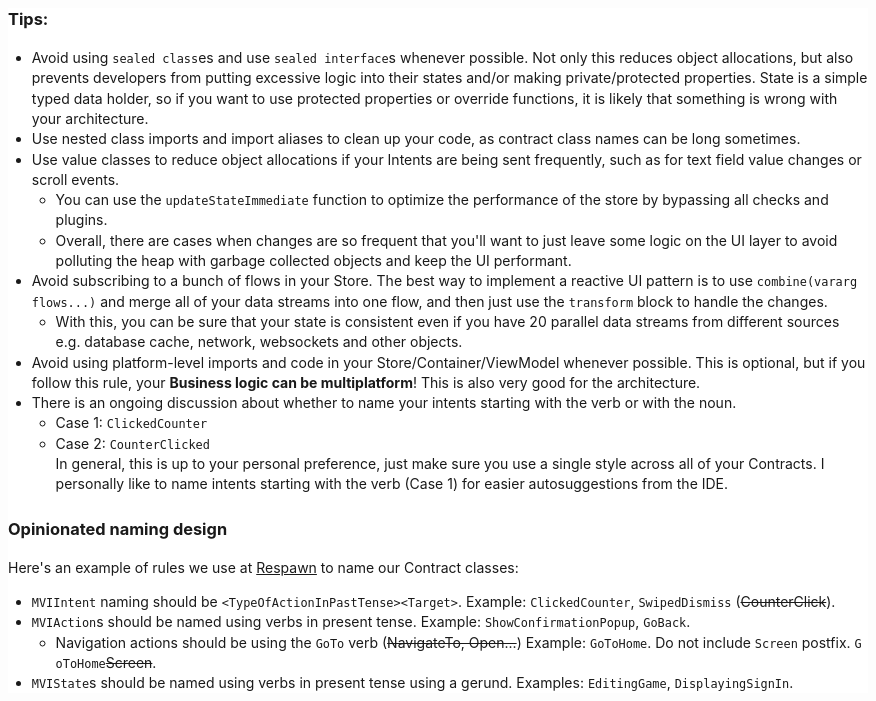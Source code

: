 ### Tips:

* Avoid using `sealed class`es and use `sealed interface`s whenever possible. Not only this reduces object allocations,
  but also prevents developers from putting excessive logic into their states and/or making private/protected
  properties. State is a simple typed data holder, so if you want to use protected properties or override functions,
  it is likely that something is wrong with your architecture.
* Use nested class imports and import aliases to clean up your code, as contract class names can be long sometimes.
* Use value classes to reduce object allocations if your Intents are being sent frequently, such as for text field
  value changes or scroll events.
    * You can use the `updateStateImmediate` function to optimize the
      performance of the store by bypassing all checks and plugins.
    * Overall, there are cases when changes are so frequent that you'll want to just leave some logic on the UI layer to
      avoid polluting the heap with garbage collected objects and keep the UI performant.
* Avoid subscribing to a bunch of flows in your Store. The best way to implement a reactive UI pattern is to
  use `combine(vararg flows...)` and merge all of your data streams into one flow, and then just use the `transform`
  block to handle the changes.
    * With this, you can be sure that your state is consistent even if you have 20 parallel data streams from different
      sources e.g. database cache, network, websockets and other objects.
* Avoid using platform-level imports and code in your Store/Container/ViewModel whenever possible. This is optional, but
  if you follow this rule, your **Business logic can be multiplatform**! This is also very good for the architecture.
* There is an ongoing discussion about whether to name your intents starting with the verb or with the noun.
    * Case 1: `ClickedCounter`
    * Case 2: `CounterClicked`  
      In general, this is up to your personal preference, just make sure you use a single style across all of your
      Contracts. I personally like to name intents starting with the verb (Case 1) for easier autosuggestions from the
      IDE.

### Opinionated naming design

Here's an example of rules we use at [Respawn](https://respawn.pro) to name our Contract classes:

* `MVIIntent` naming should be `<TypeOfActionInPastTense><Target>`.
  Example: `ClickedCounter`, `SwipedDismiss` (~~CounterClick~~).
* `MVIAction`s should be named using verbs in present tense. Example: `ShowConfirmationPopup`, `GoBack`.
    * Navigation actions should be using the `GoTo` verb (~~NavigateTo, Open...~~) Example: `GoToHome`.
      Do not include `Screen` postfix. `GoToHome`~~Screen~~.
* `MVIState`s should be named using verbs in present tense using a gerund. Examples: `EditingGame`, `DisplayingSignIn`.
